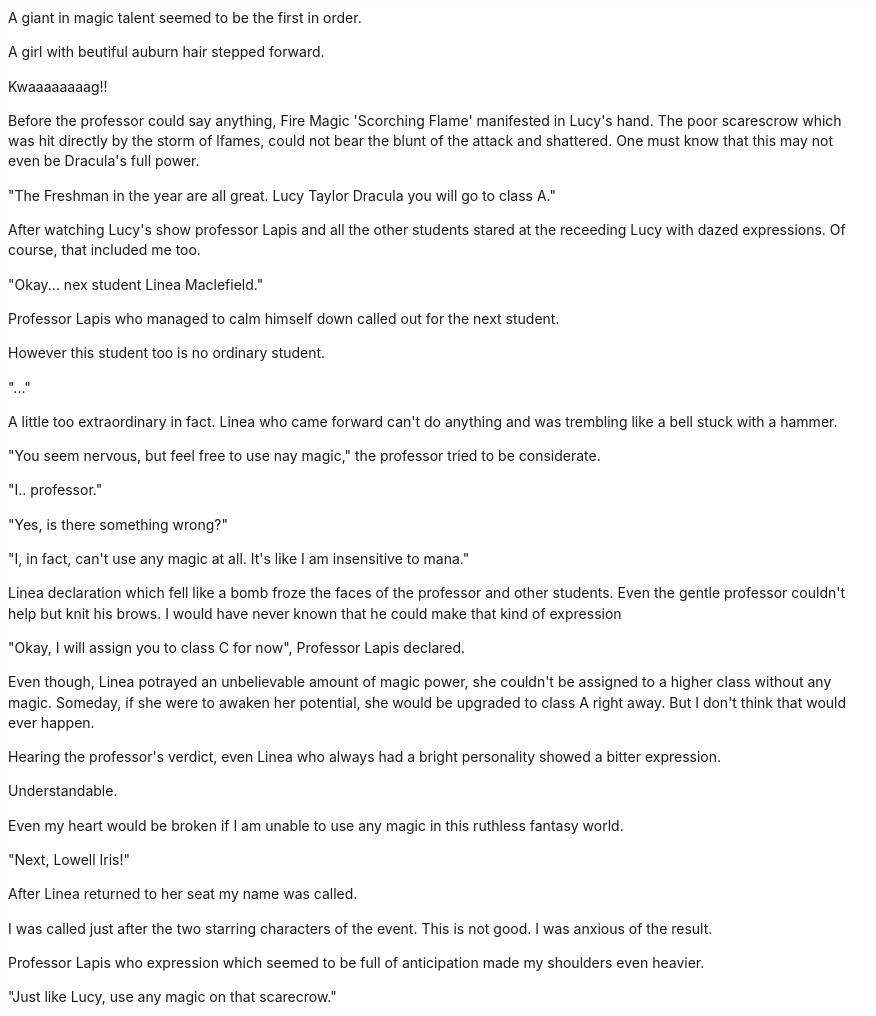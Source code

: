 A giant in magic talent seemed to be the first in order.

A girl with beutiful auburn hair stepped forward.

Kwaaaaaaaag!!

Before the professor could say anything, Fire Magic 'Scorching Flame' manifested in Lucy's hand. The poor scarescrow which was hit directly by the storm of lfames, could not bear the blunt of the attack and shattered. One must know that this may not even be Dracula's full power.

"The Freshman in the year are all great. Lucy Taylor Dracula you will go to class A."

After watching Lucy's show professor Lapis and all the other students stared at the receeding Lucy with dazed expressions. Of course, that included me too.

"Okay... nex student Linea Maclefield."

Professor Lapis who managed to calm himself down called out for the next student.

However this student too is no ordinary student.

"..."

A little too extraordinary in fact. Linea who came forward can't do anything and was trembling like a bell stuck with a hammer.

"You seem nervous, but feel free to use nay magic," the professor tried to be considerate.

"I.. professor."

"Yes, is there something wrong?"

"I, in fact, can't use any magic at all. It's like I am insensitive to mana."

Linea declaration which fell like a bomb froze the faces of the professor and other students. Even the gentle professor couldn't help but knit his brows. I would have never known that he could make that kind of expression

"Okay, I will assign you to class C for now", Professor Lapis declared.

Even though, Linea potrayed an unbelievable amount of magic power, she couldn't be assigned to a higher class without any magic. Someday, if she were to awaken her potential, she would be upgraded to class A right away. But I don't think that would ever happen.

Hearing the professor's verdict, even Linea who always had a bright personality showed a bitter expression. 

Understandable.

Even my heart would be broken if I am unable to use any magic in this ruthless fantasy world.

"Next, Lowell Iris!"

After Linea returned to her seat my name was called.

I was called just after the two starring characters of the event. This is not good. I was anxious of the result.

Professor Lapis who expression which seemed to be full of anticipation made my shoulders even heavier.

"Just like Lucy, use any magic on that scarecrow."
